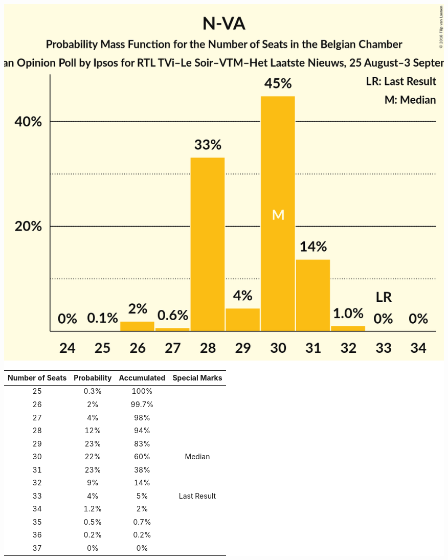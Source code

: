 ![Graph with seats probability mass function not yet produced](2017-09-03-Ipsos-seats-pmf-n-va.png "Seats Probability Mass Function")

| Number of Seats | Probability | Accumulated | Special Marks |
|:---------------:|:-----------:|:-----------:|:-------------:|
| 25 | 0.3% | 100% |  |
| 26 | 2% | 99.7% |  |
| 27 | 4% | 98% |  |
| 28 | 12% | 94% |  |
| 29 | 23% | 83% |  |
| 30 | 22% | 60% | Median |
| 31 | 23% | 38% |  |
| 32 | 9% | 14% |  |
| 33 | 4% | 5% | Last Result |
| 34 | 1.2% | 2% |  |
| 35 | 0.5% | 0.7% |  |
| 36 | 0.2% | 0.2% |  |
| 37 | 0% | 0% |  |
